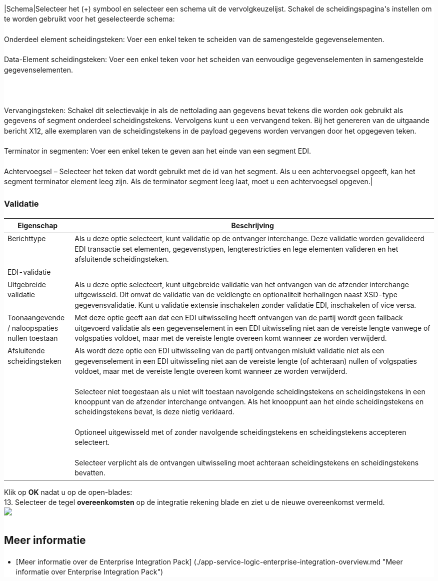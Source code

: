 |Schema|Selecteer het (+) symbool en selecteer een schema uit de vervolgkeuzelijst. Schakel de scheidingspagina's instellen om te worden gebruikt voor het geselecteerde schema:</br></br>Onderdeel element scheidingsteken: Voer een enkel teken te scheiden van de samengestelde gegevenselementen.</br></br>Data-Element scheidingsteken: Voer een enkel teken voor het scheiden van eenvoudige gegevenselementen in samengestelde gegevenselementen.</br></br></br></br>Vervangingsteken: Schakel dit selectievakje in als de nettolading aan gegevens bevat tekens die worden ook gebruikt als gegevens of segment onderdeel scheidingstekens. Vervolgens kunt u een vervangend teken. Bij het genereren van de uitgaande bericht X12, alle exemplaren van de scheidingstekens in de payload gegevens worden vervangen door het opgegeven teken.</br></br>Terminator in segmenten: Voer een enkel teken te geven aan het einde van een segment EDI.</br></br>Achtervoegsel – Selecteer het teken dat wordt gebruikt met de id van het segment. Als u een achtervoegsel opgeeft, kan het segment terminator element leeg zijn. Als de terminator segment leeg laat, moet u een achtervoegsel opgeven.|

### <a name="validation"></a>Validatie
|Eigenschap|Beschrijving |
|----|----|
|Berichttype|Als u deze optie selecteert, kunt validatie op de ontvanger interchange. Deze validatie worden gevalideerd EDI transactie set elementen, gegevenstypen, lengterestricties en lege elementen valideren en het afsluitende scheidingsteken.|
|EDI-validatie||
|Uitgebreide validatie|Als u deze optie selecteert, kunt uitgebreide validatie van het ontvangen van de afzender interchange uitgewisseld. Dit omvat de validatie van de veldlengte en optionaliteit herhalingen naast XSD-type gegevensvalidatie. Kunt u validatie extensie inschakelen zonder validatie EDI, inschakelen of vice versa.|
|Toonaangevende / naloopspaties nullen toestaan|Met deze optie geeft aan dat een EDI uitwisseling heeft ontvangen van de partij wordt geen failback uitgevoerd validatie als een gegevenselement in een EDI uitwisseling niet aan de vereiste lengte vanwege of volgspaties voldoet, maar met de vereiste lengte overeen komt wanneer ze worden verwijderd.|
|Afsluitende scheidingsteken|Als wordt deze optie een EDI uitwisseling van de partij ontvangen mislukt validatie niet als een gegevenselement in een EDI uitwisseling niet aan de vereiste lengte (of achteraan) nullen of volgspaties voldoet, maar met de vereiste lengte overeen komt wanneer ze worden verwijderd.</br></br>Selecteer niet toegestaan als u niet wilt toestaan navolgende scheidingstekens en scheidingstekens in een knooppunt van de afzender interchange ontvangen. Als het knooppunt aan het einde scheidingstekens en scheidingstekens bevat, is deze nietig verklaard.</br></br>Optioneel uitgewisseld met of zonder navolgende scheidingstekens en scheidingstekens accepteren selecteert.</br></br>Selecteer verplicht als de ontvangen uitwisseling moet achteraan scheidingstekens en scheidingstekens bevatten.|

Klik op **OK** nadat u op de open-blades:  
13. Selecteer de tegel **overeenkomsten** op de integratie rekening blade en ziet u de nieuwe overeenkomst vermeld.  
![](./media/app-service-logic-enterprise-integration-x12/x12-7.png)   

## <a name="learn-more"></a>Meer informatie
- [Meer informatie over de Enterprise Integration Pack] (./app-service-logic-enterprise-integration-overview.md "Meer informatie over Enterprise Integration Pack")  
